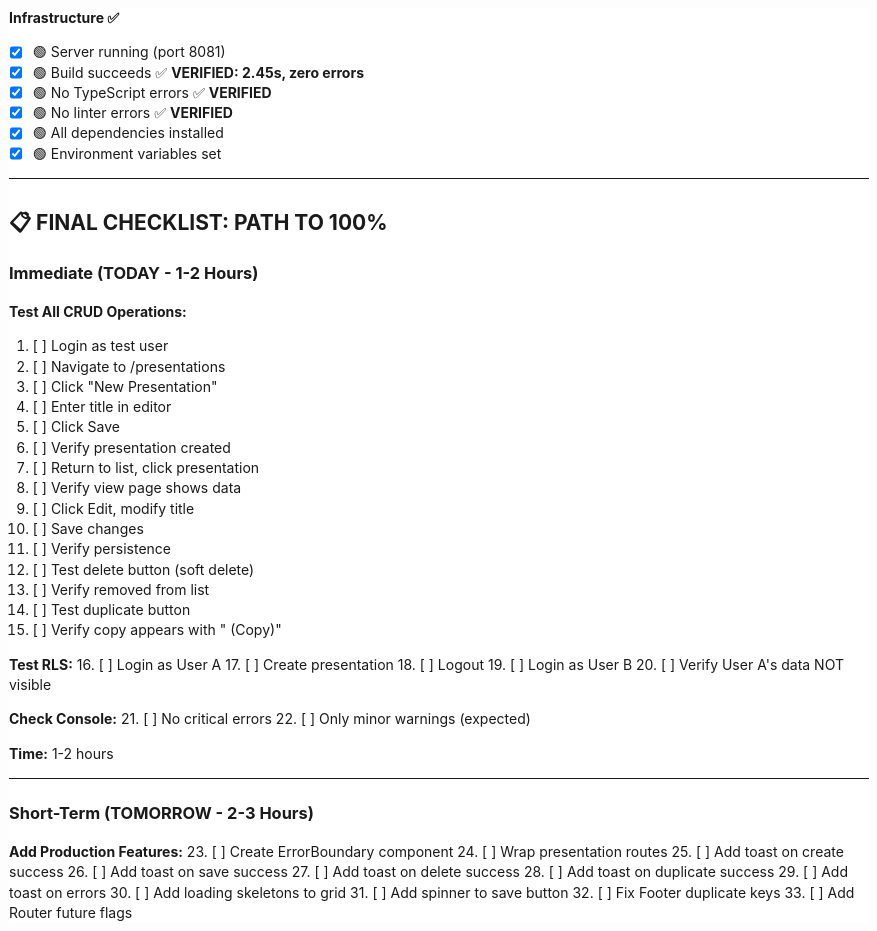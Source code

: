**Infrastructure ✅**
- [x] 🟢 Server running (port 8081)
- [x] 🟢 Build succeeds ✅ **VERIFIED: 2.45s, zero errors**
- [x] 🟢 No TypeScript errors ✅ **VERIFIED**
- [x] 🟢 No linter errors ✅ **VERIFIED**
- [x] 🟢 All dependencies installed
- [x] 🟢 Environment variables set

---

## 📋 FINAL CHECKLIST: PATH TO 100%

### Immediate (TODAY - 1-2 Hours)

**Test All CRUD Operations:**
1. [ ] Login as test user
2. [ ] Navigate to /presentations
3. [ ] Click "New Presentation"
4. [ ] Enter title in editor
5. [ ] Click Save
6. [ ] Verify presentation created
7. [ ] Return to list, click presentation
8. [ ] Verify view page shows data
9. [ ] Click Edit, modify title
10. [ ] Save changes
11. [ ] Verify persistence
12. [ ] Test delete button (soft delete)
13. [ ] Verify removed from list
14. [ ] Test duplicate button
15. [ ] Verify copy appears with " (Copy)"

**Test RLS:**
16. [ ] Login as User A
17. [ ] Create presentation
18. [ ] Logout
19. [ ] Login as User B
20. [ ] Verify User A's data NOT visible

**Check Console:**
21. [ ] No critical errors
22. [ ] Only minor warnings (expected)

**Time:** 1-2 hours

---

### Short-Term (TOMORROW - 2-3 Hours)

**Add Production Features:**
23. [ ] Create ErrorBoundary component
24. [ ] Wrap presentation routes
25. [ ] Add toast on create success
26. [ ] Add toast on save success
27. [ ] Add toast on delete success
28. [ ] Add toast on duplicate success
29. [ ] Add toast on errors
30. [ ] Add loading skeletons to grid
31. [ ] Add spinner to save button
32. [ ] Fix Footer duplicate keys
33. [ ] Add Router future flags
